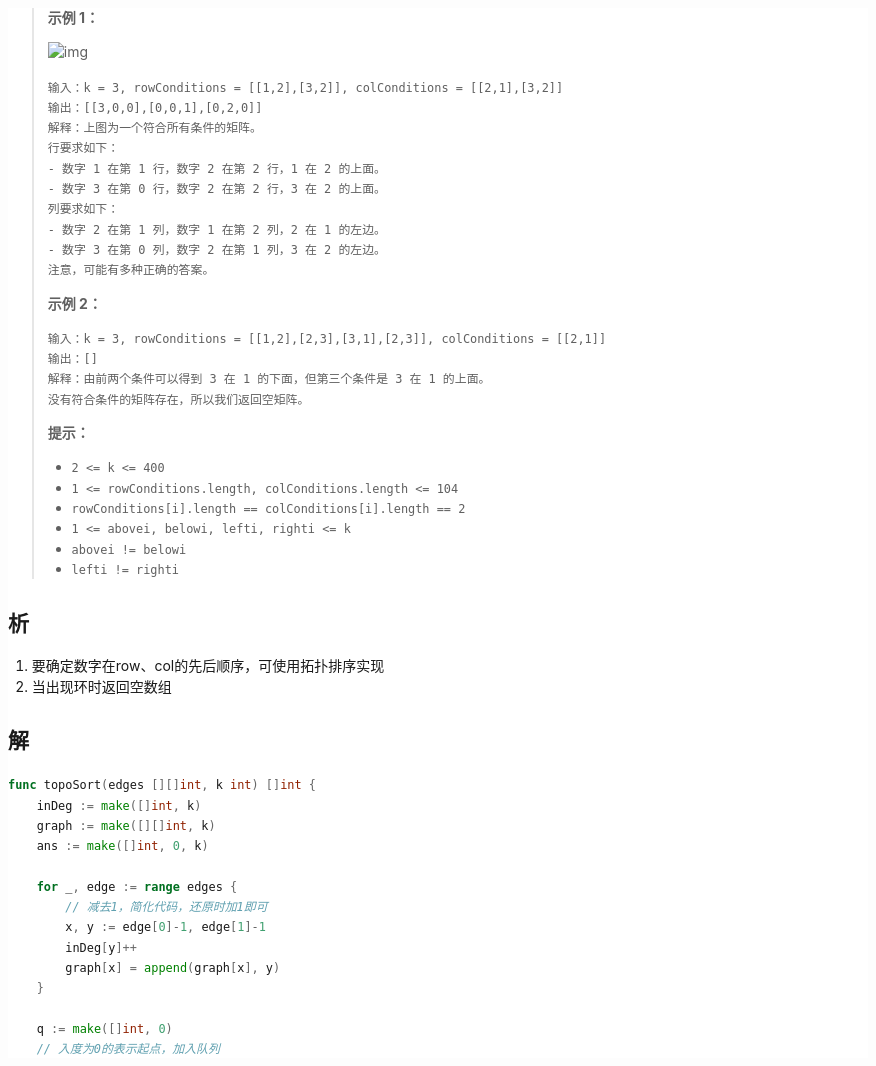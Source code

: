 > 
>
>**示例 1：**
>
>![img](https://assets.leetcode.com/uploads/2022/07/06/gridosdrawio.png)
>
>```
>输入：k = 3, rowConditions = [[1,2],[3,2]], colConditions = [[2,1],[3,2]]
>输出：[[3,0,0],[0,0,1],[0,2,0]]
>解释：上图为一个符合所有条件的矩阵。
>行要求如下：
>- 数字 1 在第 1 行，数字 2 在第 2 行，1 在 2 的上面。
>- 数字 3 在第 0 行，数字 2 在第 2 行，3 在 2 的上面。
>列要求如下：
>- 数字 2 在第 1 列，数字 1 在第 2 列，2 在 1 的左边。
>- 数字 3 在第 0 列，数字 2 在第 1 列，3 在 2 的左边。
>注意，可能有多种正确的答案。
>```
>
>**示例 2：**
>
>```
>输入：k = 3, rowConditions = [[1,2],[2,3],[3,1],[2,3]], colConditions = [[2,1]]
>输出：[]
>解释：由前两个条件可以得到 3 在 1 的下面，但第三个条件是 3 在 1 的上面。
>没有符合条件的矩阵存在，所以我们返回空矩阵。
>```
>
> 
>
>**提示：**
>
>-   `2 <= k <= 400`
>-   `1 <= rowConditions.length, colConditions.length <= 104`
>-   `rowConditions[i].length == colConditions[i].length == 2`
>-   `1 <= abovei, belowi, lefti, righti <= k`
>-   `abovei != belowi`
>-   `lefti != righti`



## 析

1.  要确定数字在row、col的先后顺序，可使用拓扑排序实现
2.  当出现环时返回空数组



## 解

```go
func topoSort(edges [][]int, k int) []int {
    inDeg := make([]int, k)
    graph := make([][]int, k)
    ans := make([]int, 0, k)

    for _, edge := range edges {
        // 减去1，简化代码，还原时加1即可
        x, y := edge[0]-1, edge[1]-1
        inDeg[y]++
        graph[x] = append(graph[x], y)
    }

    q := make([]int, 0)
    // 入度为0的表示起点，加入队列
```